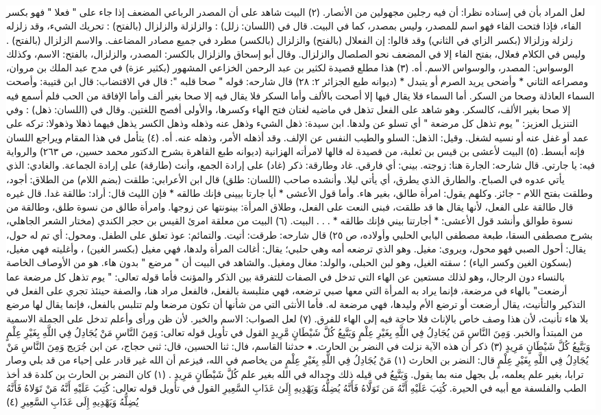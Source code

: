 لعل المراد بأن في إسناده نظرا: أن فيه رجلين مجهولين من الأنصار.
(٢)
البيت شاهد على أن المصدر الرباعي المضعف إذا جاء على " فعلا " فهو بكسر الفاء، فإذا فتحت الفاء فهو اسم للمصدر، وليس بمصدر، كما في البيت. قال في (اللسان: زلل) : والزلزلة والزلزال (بالفتح) : تحريك الشيء، وقد زلزله زلزلة وزلزالا (بكسر الزاي في الثاني) وقد قالوا: إن الفعلال (بالفتح) والزلزال (بالكسر) مطرد في جميع مصادر المضاعف. والاسم الزلزال (بالفتح) . وليس في الكلام فعلال، بفتح الفاء إلا في المضعف نحو الصلصال والزلزال. وقال أبو إسحاق والزلزال بالكسر: المصدر، والزلزال، بالفتح: الاسم، وكذلك الوسواس: المصدر، والوسواس الاسم. أه.
(٣)
هذا مطلع قصيدة لكثير بن عبد الرحمن الخزاعي المشهور (بكثير عزة) في مدح عبد الملك بن مروان، ومصراعه الثاني * وأضحى يريد الصرم أو يتبدل *
(ديوانه طبع الجزائر ٢: ٢٨) قال شارحه: قوله " صحا قلبه ": قال في الاقتضاب: قال ابن قتيبة: وأصحت السماء العاذلة وصحا من السكر. أما السماء فلا يقال فيها إلا أصحت بالألف وأما السكر فلا يقال فيه إلا صحا بغير ألف وأما الإفاقة من الحب فلم أسمع فيه إلا صحا بغير الألف، كالسكر. وهو شاهد على الفعل تذهل في ماضيه لغتان فتح الهاء وكسرها، والأولى أفصح اللغتين. وقال في (اللسان: ذهل) : وفي التنزيل العزيز: " يوم تذهل كل مرضعة " أي تسلو عن ولدها. ابن سيدة: ذهل الشيء وذهل عنه وذهله وذهل الكسر يذهل فيهما ذهلا وذهولا: تركه على عمد أو غفل عنه أو نسيه لشغل. وقيل: الذهل: السلو والطيب النفس عن الإلف. وقد أذهله الأمر، وذهله عنه. أه.
(٤)
يتأمل في هذا المقام ويراجع اللسان فإنه أبسط.
(٥)
البيت لأعشى بن قيس بن ثعلبة، من قصيدة له قالها لامرأته الهزانية (ديوانه طبع القاهرة بشرح الدكتور محمد حسين، ص ٢٦٣) والرواية فيه: يا جارتي. قال شارحه: الجارة هنا: زوجته. بيني: أي فارقي. غاد وطارقة: ذكر (غاد) على إرادة الجمع، وأنث (طارقة) على إرادة الجماعة. والغادي: الذي يأتي عدوه في الصباح. والطارق الذي يطرق، أي يأتي ليلا. وأنشده صاحب (اللسان: طلق) قال ابن الأعرابي: طلقت (بضم اللام) من الطلاق: أجود، وطلقت بفتح اللام - جائز. وكلهم يقول: امرأة طالق، بغير هاء. وأما قول الأعشى * أيا جارتا بيينى فإنك طالقه *
فإن الليث قال: أراد: طالقة غدا. قال غيره قال طالقة على الفعل، لأنها يقال ها قد طلقت، فبنى النعت على الفعل، وطلاق المرأة: بينونتها عن زوجها. وامرأة طالق من نسوة طلق، وطالقة من نسوة طوالق وأنشد قول الأعشى: * أجارتنا بيني فإنك طالقه *
. . . البيت.
(٦)
البيت من معلقة امرئ القيس بن حجر الكندي (مختار الشعر الجاهلي، بشرح مصطفى السقا، طبعة مصطفى البابي الحلبي وأولاده، ص ٢٥) قال شارحه: طرقت: أتيت. والتمائم: عوذ تعلق على الطفل. ومحول: أي تم له حول، يقال: أحول الصبي فهو محول، ويروى: مغيل. وهو الذي ترضعه أمه وهي حلبي؛ يقال: أغالت المرأة ولدها، فهي مغيل (بكسر الغين) ، وأغليته فهي مغيل، (بسكون الغين وكسر الياء) ؛ سقته الغيل، وهو لبن الحبلى، والولد: مغال ومغيل. والشاهد في البيت أن " مرضع " بدون هاء. هو من الأوصاف الخاصة بالنساء دون الرجال، وهو لذلك مستعين عن الهاء التي تدخل في الصفات للتفرقة بين الذكر والمؤنث فأما قوله تعالى: " يوم تذهل كل مرضعة عما أرضعت" بالهاء في مرضعة، فإنما يراد به المرأة التي معها صبي ترضعه، فهي متلبسة بالفعل، فالفعل مراد هنا، والصفة حينئذ تجري على الفعل في التذكير والتأنيث، يقال أرضعت أو ترضع الأم وليدها، فهي مرضعة له. فأما الأنثى التي من شأنها أن تكون مرضعا ولم تتلبس بالفعل، فإنما يقال لها مرضع بلا هاء تأنيث، لأن هذا وصف خاص بالإناث فلا حاجة فيه إلى الهاء للفرق.
(٧)
لعل الصواب: الاسم والخبر. لأن ظن ورأى وأعلم تدخل على الجملة الاسمية من المبتدأ والخبر.
وَمِنَ النَّاسِ مَن يُجَادِلُ فِي اللَّهِ بِغَيْرِ عِلْمٍ وَيَتَّبِعُ كُلَّ شَيْطَانٍ مَّرِيدٍ
القول في تأويل قوله تعالى: وَمِنَ النَّاسِ مَنْ يُجَادِلُ فِي اللَّهِ بِغَيْرِ عِلْمٍ وَيَتَّبِعُ كُلَّ شَيْطَانٍ مَرِيدٍ (٣) 
ذكر أن هذه الآية نزلت في النضر بن الحارث.
⁕ حدثنا القاسم، فال: ثنا الحسين، قال: ثني حجاج، عن ابن جُرَيج
وَمِنَ النَّاسِ مَنْ يُجَادِلُ فِي اللَّهِ بِغَيْرِ عِلْمٍ
قال: النضر بن الحارث
(١)
مَنْ يُجَادِلُ فِي اللَّهِ بِغَيْرِ عِلْمٍ
من يخاصم في الله، فيزعم أن الله غير قادر على إحياء من قد بلي وصار ترابا، بغير علم يعلمه، بل بجهل منه بما يقول.
وَيَتَّبِعُ
في قيله ذلك وجداله في الله بغير علم
كُلَّ شَيْطَانٍ مَرِيدٍ
.
(١)
كان النضر بن الحارث بن كلدة قد أخذ الطب والفلسفة مع أبيه في الحيرة.
كُتِبَ عَلَيْهِ أَنَّهُ مَن تَوَلَّاهُ فَأَنَّهُ يُضِلُّهُ وَيَهْدِيهِ إِلَىٰ عَذَابِ السَّعِيرِ
القول في تأويل قوله تعالى: كُتِبَ عَلَيْهِ أَنَّهُ مَنْ تَوَلاهُ فَأَنَّهُ يُضِلُّهُ وَيَهْدِيهِ إِلَى عَذَابِ السَّعِيرِ (٤) 